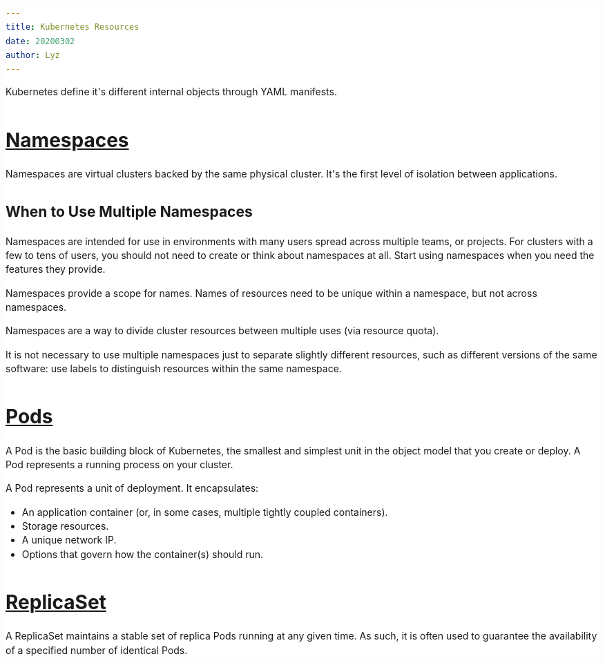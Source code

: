 ```yaml
---
title: Kubernetes Resources
date: 20200302
author: Lyz
---
```


Kubernetes define it's different internal objects through YAML manifests.

# [Namespaces](https://kubernetes.io/docs/concepts/overview/working-with-objects/namespaces/)

Namespaces are virtual clusters backed by the same physical cluster. It's the
first level of isolation between applications.

## When to Use Multiple Namespaces

Namespaces are intended for use in environments with many users spread across
multiple teams, or projects. For clusters with a few to tens of users, you
should not need to create or think about namespaces at all. Start using
namespaces when you need the features they provide.

Namespaces provide a scope for names. Names of resources need to be unique
within a namespace, but not across namespaces.

Namespaces are a way to divide cluster resources between multiple uses (via
resource quota).

It is not necessary to use multiple namespaces just to separate slightly
different resources, such as different versions of the same software: use
labels to distinguish resources within the same namespace.

# [Pods](https://kubernetes.io/docs/concepts/workloads/pods/pod/)

A Pod is the basic building block of Kubernetes, the smallest and simplest unit
in the object model that you create or deploy. A Pod represents
a running process on your cluster.

A Pod represents a unit of deployment. It encapsulates:

* An application container (or, in some cases, multiple tightly coupled containers).
* Storage resources.
* A unique network IP.
* Options that govern how the container(s) should run.

# [ReplicaSet](https://kubernetes.io/docs/concepts/workloads/controllers/replicaset/)

A ReplicaSet maintains a stable set of replica Pods running at any given time.
As such, it is often used to guarantee the availability of a specified number of
identical Pods.

